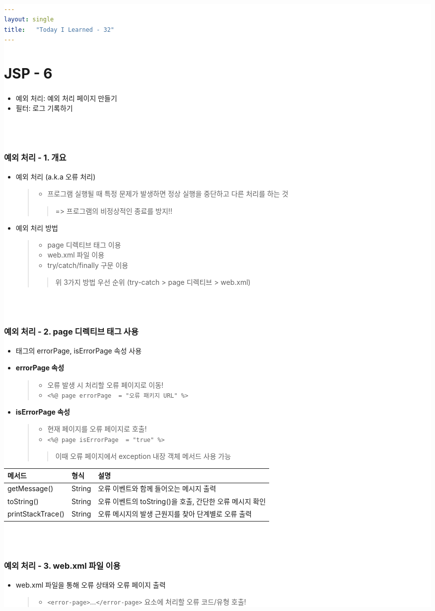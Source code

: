 ```yaml
---
layout: single
title:   "Today I Learned - 32"
---
```


# JSP - 6
  * 예외 처리: 예외 처리 페이지 만들기
  * 필터: 로그 기록하기

<br>
<br>

### 예외 처리 - 1. 개요
  * 예외 처리 (a.k.a 오류 처리)
    > * 프로그램 실행될 때 특정 문제가 발생하면 정상 실행을 중단하고 다른 처리를 하는 것
    >> => 프로그램의 비정상적인 종료를 방지!!

  * 예외 처리 방법
    > * page 디렉티브 태그 이용
    > * web.xml 파일 이용
    > * try/catch/finally 구문 이용
    >> 위 3가지 방법 우선 순위 (try-catch > page 디렉티브 > web.xml)

<br>
<br>

### 예외 처리 - 2. page 디렉티브 태그 사용
  * 태그의 errorPage, isErrorPage 속성 사용

  * **errorPage 속성**
    > * 오류 발생 시 처리할 오류 페이지로 이동!
    > * ``` <%@ page errorPage  = "오류 패키지 URL" %> ```

  * **isErrorPage 속성**
    > * 현재 페이지를 오류 페이지로 호출!
    > * ``` <%@ page isErrorPage  = "true" %> ```
    >> 이때 오류 페이지에서 exception 내장 객체 메서드 사용 가능 <br>

|메서드|형식|설명|
|:---|:---|:---|
|getMessage()|String|오류 이벤트와 함께 들어오는 메시지 출력|
|toString()|String|오류 이벤트의 toString()을 호출, 간단한 오류 메시지 확인|
|printStackTrace()|String|오류 메시지의 발생 근원지를 찾아 단계별로 오류 출력|

<br>
<br>

### 예외 처리 - 3. web.xml 파일 이용
  * web.xml 파일을 통해 오류 상태와 오류 페이지 출력
    > * ```<error-page>```...```</error-page>``` 요소에 처리할 오류 코드/유형 호출!
